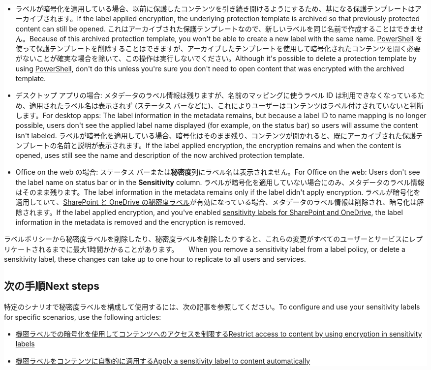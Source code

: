 - <span data-ttu-id="ee8b5-229">ラベルが暗号化を適用している場合、以前に保護したコンテンツを引き続き開けるようにするため、基になる保護テンプレートはアーカイブされます。</span><span class="sxs-lookup"><span data-stu-id="ee8b5-229">If the label applied encryption, the underlying protection template is archived so that previously protected content can still be opened.</span></span> <span data-ttu-id="ee8b5-230">これはアーカイブされた保護テンプレートなので、新しいラベルを同じ名前で作成することはできません。</span><span class="sxs-lookup"><span data-stu-id="ee8b5-230">Because of this archived protection template, you won't be able to create a new label with the same name.</span></span> <span data-ttu-id="ee8b5-231">[PowerShell](https://docs.microsoft.com/powershell/module/aipservice/remove-aipservicetemplate) を使って保護テンプレートを削除することはできますが、アーカイブしたテンプレートを使用して暗号化されたコンテンツを開く必要がないことが確実な場合を除いて、この操作は実行しないでください。</span><span class="sxs-lookup"><span data-stu-id="ee8b5-231">Although it's possible to delete a protection template by using [PowerShell](https://docs.microsoft.com/powershell/module/aipservice/remove-aipservicetemplate), don't do this unless you're sure you don't need to open content that was encrypted with the archived template.</span></span>

- <span data-ttu-id="ee8b5-232">デスクトップ アプリの場合: メタデータのラベル情報は残りますが、名前のマッピングに使うラベル ID は利用できなくなっているため、適用されたラベル名は表示されず (ステータス バーなどに)、これによりユーザーはコンテンツはラベル付けされていないと判断します。</span><span class="sxs-lookup"><span data-stu-id="ee8b5-232">For desktop apps: The label information in the metadata remains, but because a label ID to name mapping is no longer possible, users don't see the applied label name displayed (for example, on the status bar) so users will assume the content isn't labeled.</span></span> <span data-ttu-id="ee8b5-233">ラベルが暗号化を適用している場合、暗号化はそのまま残り、コンテンツが開かれると、既にアーカイブされた保護テンプレートの名前と説明が表示されます。</span><span class="sxs-lookup"><span data-stu-id="ee8b5-233">If the label applied encryption, the encryption remains and when the content is opened, uses still see the name and description of the now archived protection template.</span></span>

- <span data-ttu-id="ee8b5-234">Office on the web の場合: ステータス バーまたは**秘密度**列にラベル名は表示されません。</span><span class="sxs-lookup"><span data-stu-id="ee8b5-234">For Office on the web: Users don't see the label name on status bar or in the **Sensitivity** column.</span></span> <span data-ttu-id="ee8b5-235">ラベルが暗号化を適用していない場合にのみ、メタデータのラベル情報はそのまま残ります。</span><span class="sxs-lookup"><span data-stu-id="ee8b5-235">The label information in the metadata remains only if the label didn't apply encryption.</span></span> <span data-ttu-id="ee8b5-236">ラベルが暗号化を適用していて、[SharePoint と OneDrive の秘密度ラベル](sensitivity-labels-sharepoint-onedrive-files.md)が有効になっている場合、メタデータのラベル情報は削除され、暗号化は解除されます。</span><span class="sxs-lookup"><span data-stu-id="ee8b5-236">If the label applied encryption, and you've enabled [sensitivity labels for SharePoint and OneDrive](sensitivity-labels-sharepoint-onedrive-files.md), the label information in the metadata is removed and the encryption is removed.</span></span> 

<span data-ttu-id="ee8b5-237">ラベルポリシーから秘密度ラベルを削除したり、秘密度ラベルを削除したりすると、これらの変更がすべてのユーザーとサービスにレプリケートされるまでに最大1時間かかることがあります。　　</span><span class="sxs-lookup"><span data-stu-id="ee8b5-237">When you remove a sensitivity label from a label policy, or delete a sensitivity label, these changes can take up to one hour to replicate to all users and services.</span></span>

## <a name="next-steps"></a><span data-ttu-id="ee8b5-238">次の手順</span><span class="sxs-lookup"><span data-stu-id="ee8b5-238">Next steps</span></span>

<span data-ttu-id="ee8b5-239">特定のシナリオで秘密度ラベルを構成して使用するには、次の記事を参照してください。</span><span class="sxs-lookup"><span data-stu-id="ee8b5-239">To configure and use your sensitivity labels for specific scenarios, use the following articles:</span></span>

- [<span data-ttu-id="ee8b5-240">機密ラベルでの暗号化を使用してコンテンツへのアクセスを制限する</span><span class="sxs-lookup"><span data-stu-id="ee8b5-240">Restrict access to content by using encryption in sensitivity labels</span></span>](encryption-sensitivity-labels.md)

- [<span data-ttu-id="ee8b5-241">機密ラベルをコンテンツに自動的に適用する</span><span class="sxs-lookup"><span data-stu-id="ee8b5-241">Apply a sensitivity label to content automatically</span></span>](apply-sensitivity-label-automatically.md)
